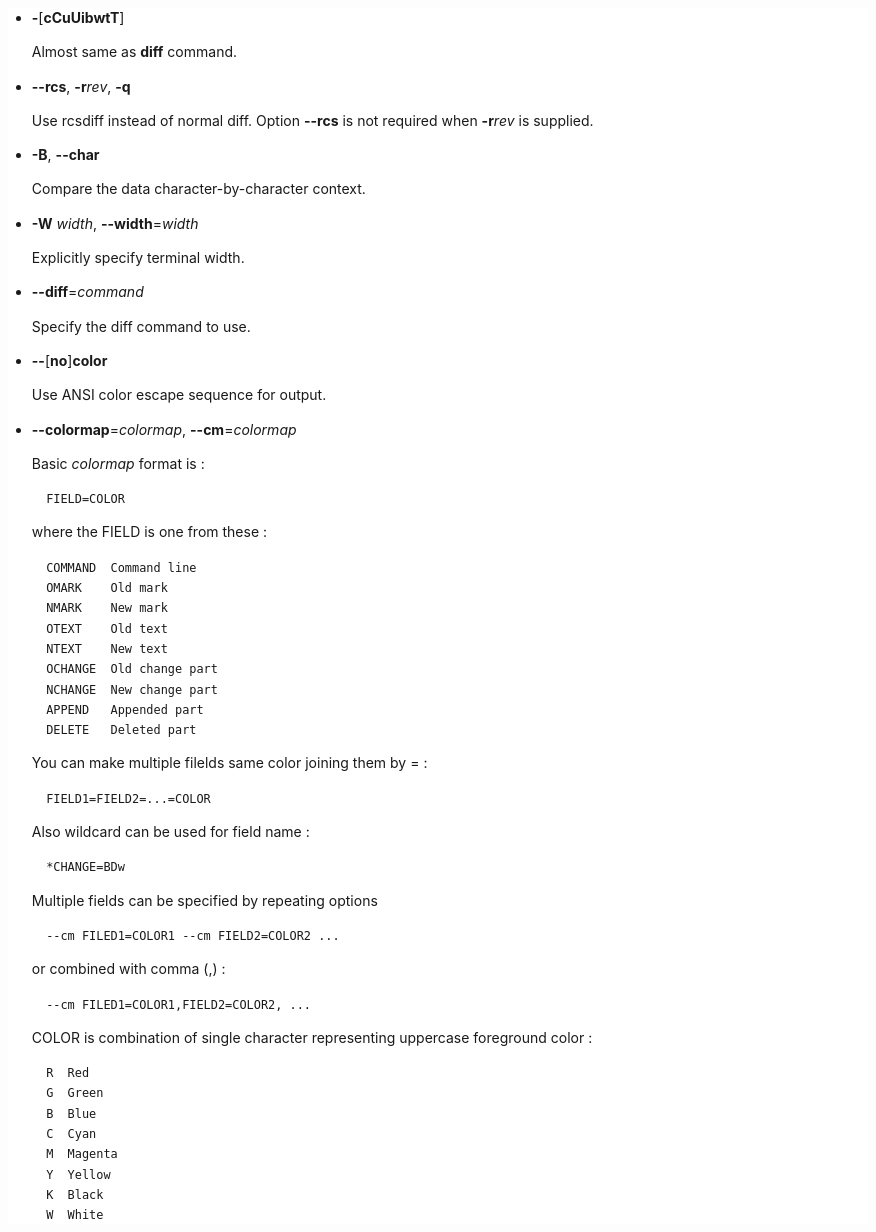 - **-**\[**cCuUibwtT**\]

    Almost same as **diff** command.

- **--rcs**, **-r**_rev_, **-q**

    Use rcsdiff instead of normal diff.  Option **--rcs** is not required
    when **-r**_rev_ is supplied.

- **-B**, **--char**

    Compare the data character-by-character context.

- **-W** _width_, **--width**=_width_

    Explicitly specify terminal width.

- **--diff**=_command_

    Specify the diff command to use.

- **--**\[**no**\]**color**

    Use ANSI color escape sequence for output.

- **--colormap**=_colormap_, **--cm**=_colormap_

    Basic _colormap_ format is :

        FIELD=COLOR

    where the FIELD is one from these :

        COMMAND  Command line
        OMARK    Old mark
        NMARK    New mark
        OTEXT    Old text
        NTEXT    New text
        OCHANGE  Old change part
        NCHANGE  New change part
        APPEND   Appended part
        DELETE   Deleted part

    You can make multiple filelds same color joining them by = :

        FIELD1=FIELD2=...=COLOR

    Also wildcard can be used for field name :

        *CHANGE=BDw

    Multiple fields can be specified by repeating options

        --cm FILED1=COLOR1 --cm FIELD2=COLOR2 ...

    or combined with comma (,) :

        --cm FILED1=COLOR1,FIELD2=COLOR2, ...

    COLOR is combination of single character representing uppercase
    foreground color :

        R  Red
        G  Green
        B  Blue
        C  Cyan
        M  Magenta
        Y  Yellow
        K  Black
        W  White
